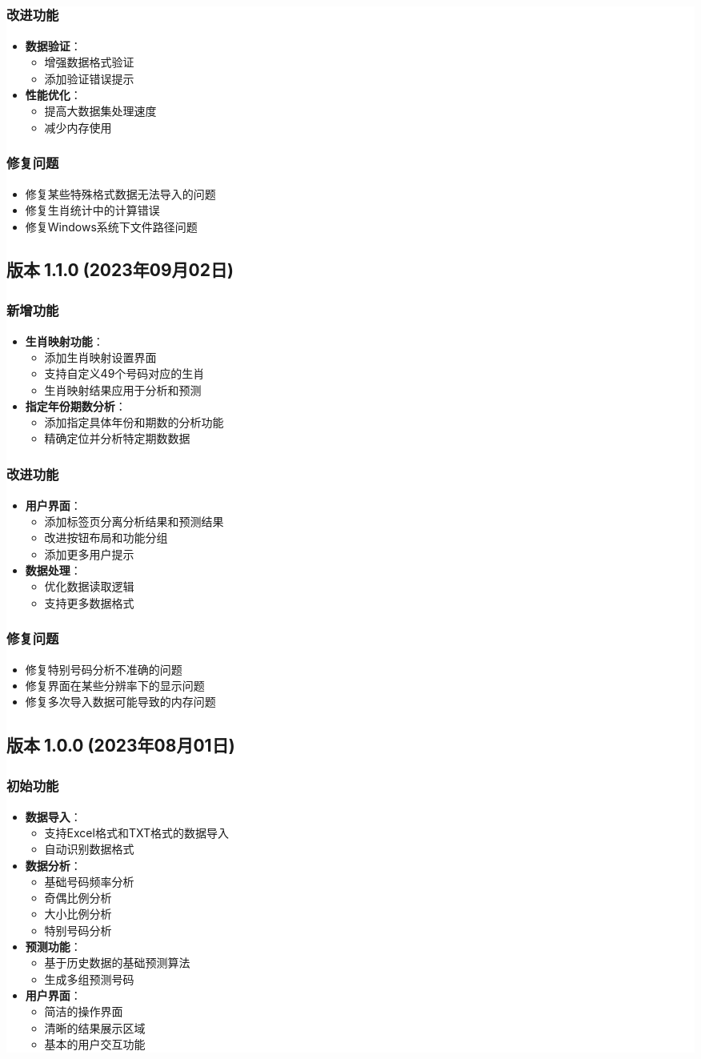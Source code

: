 ### 改进功能
- **数据验证**：
  - 增强数据格式验证
  - 添加验证错误提示
- **性能优化**：
  - 提高大数据集处理速度
  - 减少内存使用

### 修复问题
- 修复某些特殊格式数据无法导入的问题
- 修复生肖统计中的计算错误
- 修复Windows系统下文件路径问题

## 版本 1.1.0 (2023年09月02日)

### 新增功能
- **生肖映射功能**：
  - 添加生肖映射设置界面
  - 支持自定义49个号码对应的生肖
  - 生肖映射结果应用于分析和预测
- **指定年份期数分析**：
  - 添加指定具体年份和期数的分析功能
  - 精确定位并分析特定期数数据

### 改进功能
- **用户界面**：
  - 添加标签页分离分析结果和预测结果
  - 改进按钮布局和功能分组
  - 添加更多用户提示
- **数据处理**：
  - 优化数据读取逻辑
  - 支持更多数据格式

### 修复问题
- 修复特别号码分析不准确的问题
- 修复界面在某些分辨率下的显示问题
- 修复多次导入数据可能导致的内存问题

## 版本 1.0.0 (2023年08月01日)

### 初始功能
- **数据导入**：
  - 支持Excel格式和TXT格式的数据导入
  - 自动识别数据格式
- **数据分析**：
  - 基础号码频率分析
  - 奇偶比例分析
  - 大小比例分析
  - 特别号码分析
- **预测功能**：
  - 基于历史数据的基础预测算法
  - 生成多组预测号码
- **用户界面**：
  - 简洁的操作界面
  - 清晰的结果展示区域
  - 基本的用户交互功能 